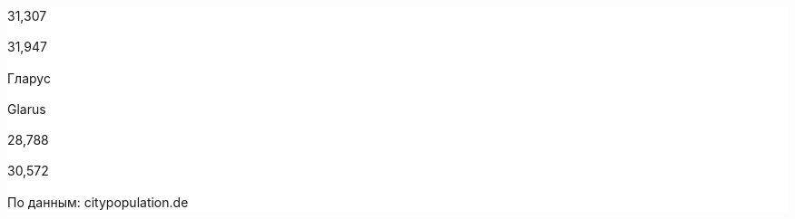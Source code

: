31,307


31,947






Гларус


Glarus


28,788


30,572








По данным: citypopulation.de

		
			
			
			
